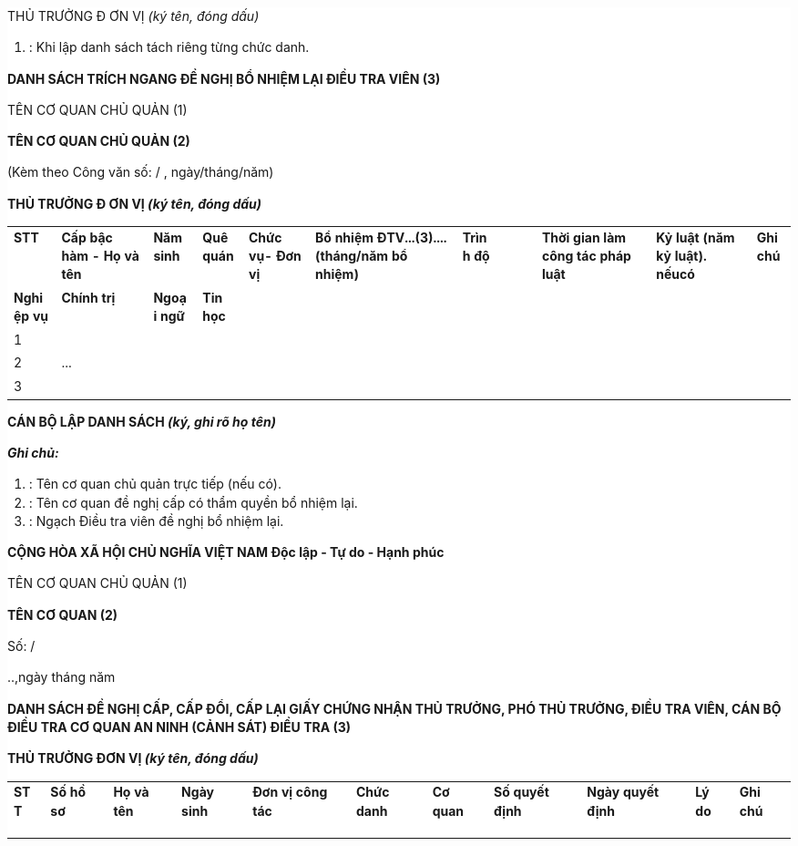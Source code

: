THỦ TRƯỞNG Đ ƠN VỊ *(ký tên, đóng dấu)*

1. : Khi lập danh sách tách riêng từng chức danh.

**DANH SÁCH TRÍCH NGANG ĐỀ NGHỊ BỔ NHIỆM LẠI ĐIỀU TRA VIÊN (3)**

TÊN CƠ QUAN CHỦ QUẢN (1)

**TÊN CƠ QUAN CHỦ QUẢN (2)**

(Kèm theo Công văn số: / , ngày/tháng/năm)

**THỦ TRƯỞNG Đ ƠN VỊ
*(ký tên, đóng dấu)***

|  |  |  |  |  |  |  |  |  |  |  |  |  |
| --- | --- | --- | --- | --- | --- | --- | --- | --- | --- | --- | --- | --- |
| **STT** | **Cấp bậc hàm - Họ và tên** | **Năm sinh** | **Quê quán** | **Chức vụ- Đơn vị** | **Bổ nhiệm**  **ĐTV...(3).... (tháng/năm bổ nhiệm)** | **Trình độ** | | | | **Thời gian làm công tác pháp luật** | **Kỷ luật (năm kỷ luật). nếucó** | **Ghi chú** |
| **Nghiệp vụ** | **Chính trị** | **Ngoại ngữ** | **Tin học** |
| 1 |  |  |  |  |  |  |  |  |  |  |  |  |
| 2 | ... |  |  |  |  |  |  |  |  |  |  |  |
| 3 |  |  |  |  |  |  |  |  |  |  |  |  |

**CÁN BỘ LẬP DANH SÁCH
*(ký, ghi rõ họ tên)***

***Ghi chủ:***

1. : Tên cơ quan chủ quản trực tiếp (nếu có).
2. : Tên cơ quan đề nghị cấp có thẩm quyền bổ nhiệm lại.
3. : Ngạch Điều tra viên đề nghị bổ nhiệm lại.

**CỘNG HÒA XÃ HỘI CHỦ NGHĨA VIỆT NAM
Độc lập - Tự do - Hạnh phúc**

TÊN CƠ QUAN CHỦ QUẢN (1)

**TÊN CƠ QUAN (2)**

Số: /

..,ngày tháng năm

**DANH SÁCH ĐỀ NGHỊ CẤP, CẤP ĐỔI, CẤP LẠI GIẤY CHỨNG NHẬN THỦ TRƯỞNG, PHÓ THỦ TRƯỞNG,
ĐIỀU TRA VIÊN, CÁN BỘ ĐIỀU TRA CƠ QUAN AN NINH (CẢNH SÁT) ĐIỀU TRA (3)**

**THỦ TRƯỞNG ĐƠN VỊ
*(ký tên, đóng dấu)***

|  |  |  |  |  |  |  |  |  |  |  |
| --- | --- | --- | --- | --- | --- | --- | --- | --- | --- | --- |
| **STT** | **Số hồ sơ** | **Họ và tên** | **Ngày sinh** | **Đơn vị công tác** | **Chức danh** | **Cơ quan** | **Số quyết định** | **Ngày quyết định** | **Lý do** | **Ghi chú** |
|  |  |  |  |  |  |  |  |  |  |  |
|  |  |  |  |  |  |  |  |  |  |  |
|  |  |  |  |  |  |  |  |  |  |  |
